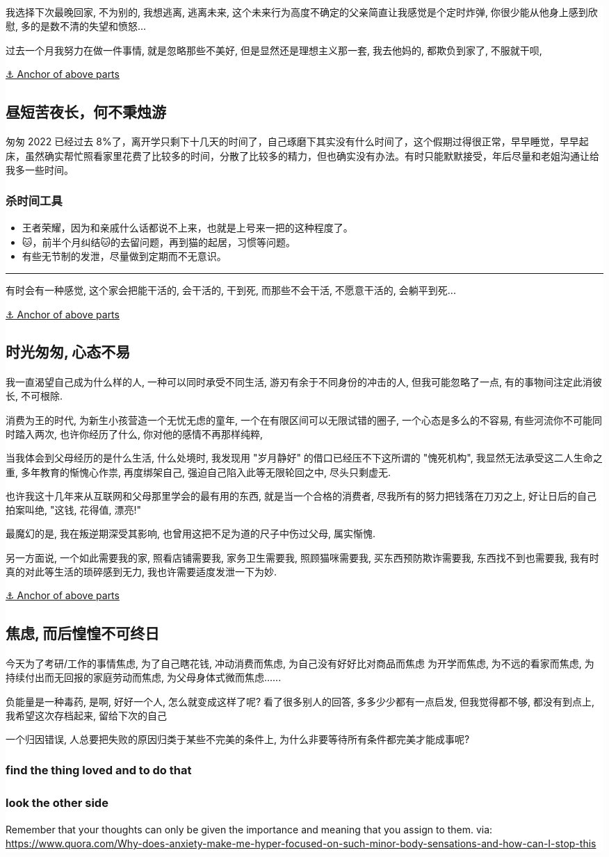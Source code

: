 我选择下次最晚回家, 不为别的, 我想逃离, 逃离未来, 这个未来行为高度不确定的父亲简直让我感觉是个定时炸弹,  你很少能从他身上感到欣慰, 多的是数不清的失望和愤怒...

过去一个月我努力在做一件事情, 就是忽略那些不美好, 但是显然还是理想主义那一套, 我去他妈的, 都欺负到家了, 不服就干呗,

[⚓ Anchor of above parts](https://github.com/bGZo/2022/issues/1#issuecomment-1024881436)

## 昼短苦夜长，何不秉烛游

匆匆 2022 已经过去 8%了，离开学只剩下十几天的时间了，自己琢磨下其实没有什么时间了，这个假期过得很正常，早早睡觉，早早起床，虽然确实帮忙照看家里花费了比较多的时间，分散了比较多的精力，但也确实没有办法。有时只能默默接受，年后尽量和老姐沟通让给我多一些时间。

### 杀时间工具

- 王者荣耀，因为和亲戚什么话都说不上来，也就是上号来一把的这种程度了。
- 🐱，前半个月纠结🐱的去留问题，再到猫的起居，习惯等问题。
- 有些无节制的发泄，尽量做到定期而不无意识。

---

有时会有一种感觉, 这个家会把能干活的, 会干活的, 干到死, 而那些不会干活, 不愿意干活的, 会躺平到死...


[⚓ Anchor of above parts](https://github.com/bGZo/2022/issues/1#issuecomment-1025205823)

## 时光匆匆, 心态不易

我一直渴望自己成为什么样的人, 一种可以同时承受不同生活, 游刃有余于不同身份的冲击的人, 但我可能忽略了一点, 有的事物间注定此消彼长, 不可根除.

消费为王的时代, 为新生小孩营造一个无忧无虑的童年, 一个在有限区间可以无限试错的圈子, 一个心态是多么的不容易, 有些河流你不可能同时踏入两次, 也许你经历了什么, 你对他的感情不再那样纯粹, 

当我体会到父母经历的是什么生活, 什么处境时, 我发现用 "岁月静好" 的借口已经压不下这所谓的 "愧死机构", 我显然无法承受这二人生命之重, 多年教育的惭愧心作祟, 再度绑架自己, 强迫自己陷入此等无限轮回之中, 尽头只剩虚无.

也许我这十几年来从互联网和父母那里学会的最有用的东西, 就是当一个合格的消费者, 尽我所有的努力把钱落在刀刃之上, 好让日后的自己拍案叫绝, "这钱, 花得值, 漂亮!"

最魔幻的是, 我在叛逆期深受其影响, 也曾用这把不足为道的尺子中伤过父母, 属实惭愧.

另一方面说, 一个如此需要我的家, 照看店铺需要我, 家务卫生需要我, 照顾猫咪需要我, 买东西预防欺诈需要我, 东西找不到也需要我, 我有时真的对此等生活的琐碎感到无力, 我也许需要适度发泄一下为妙. 

[⚓ Anchor of above parts](https://github.com/bGZo/2022/issues/1#issuecomment-1027685551)

## 焦虑, 而后惶惶不可终日

今天为了考研/工作的事情焦虑, 为了自己瞎花钱, 冲动消费而焦虑, 为自己没有好好比对商品而焦虑 为开学而焦虑, 为不远的看家而焦虑, 为持续付出而无回报的家庭劳动而焦虑, 为父母身体式微而焦虑......

负能量是一种毒药, 是啊, 好好一个人, 怎么就变成这样了呢? 看了很多别人的回答, 多多少少都有一点启发, 但我觉得都不够, 都没有到点上, 我希望这次存档起来, 留给下次的自己

一个归因错误, 人总要把失败的原因归类于某些不完美的条件上, 为什么非要等待所有条件都完美才能成事呢?

### find the thing loved and to do that

### look the other side 

Remember that your thoughts can only be given the importance and meaning that you assign to them. via: https://www.quora.com/Why-does-anxiety-make-me-hyper-focused-on-such-minor-body-sensations-and-how-can-I-stop-this

